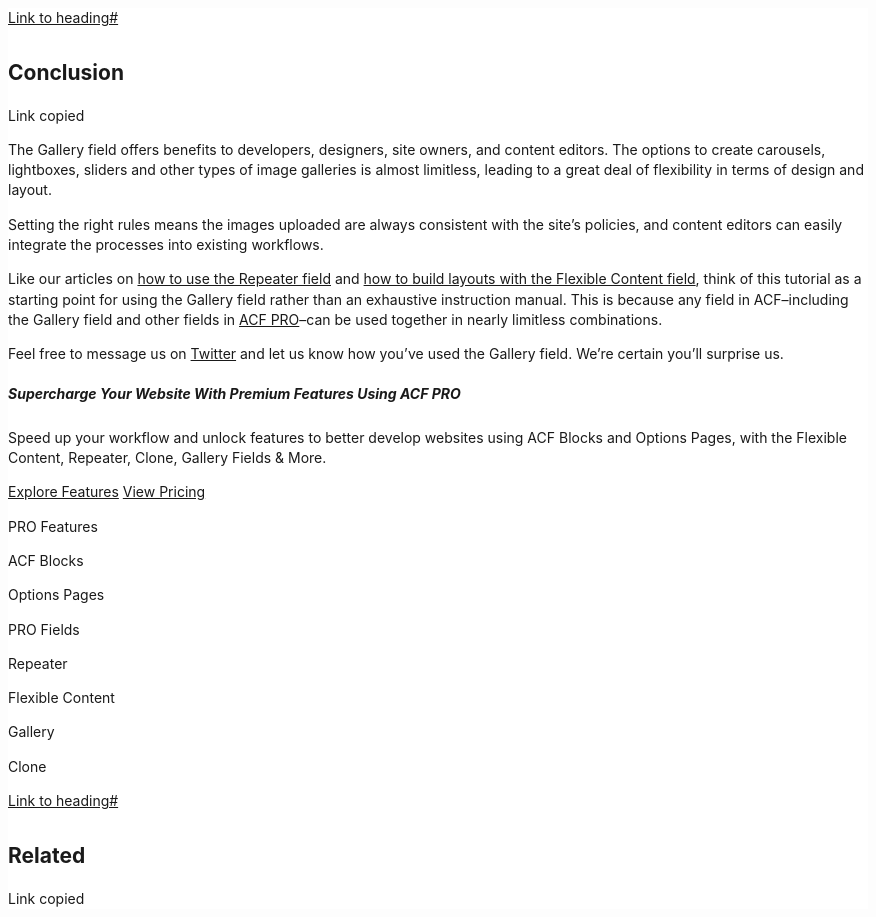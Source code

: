 [Link to heading#](https://www.advancedcustomfields.com/resources/how-to-use-the-gallery-field/#conclusion)

## Conclusion

Link copied

The Gallery field offers benefits to developers, designers, site owners, and content editors. The options to create carousels, lightboxes, sliders and other types of image galleries is almost limitless, leading to a great deal of flexibility in terms of design and layout.

Setting the right rules means the images uploaded are always consistent with the site’s policies, and content editors can easily integrate the processes into existing workflows.

Like our articles on [how to use the Repeater field](https://www.advancedcustomfields.com/resources/repeater/how-to-use-the-repeater-field/) and [how to build layouts with the Flexible Content field](https://www.advancedcustomfields.com/resources/building-layouts-with-the-flexible-content-field-in-a-theme/), think of this tutorial as a starting point for using the Gallery field rather than an exhaustive instruction manual. This is because any field in ACF–including the Gallery field and other fields in [ACF PRO](https://www.advancedcustomfields.com/pro/)–can be used together in nearly limitless combinations.

Feel free to message us on [Twitter](https://twitter.com/wp_acf) and let us know how you’ve used the Gallery field. We’re certain you’ll surprise us.

##### Supercharge Your Website With Premium Features Using ACF PRO

Speed up your workflow and unlock features to better develop websites using ACF Blocks and Options Pages, with the Flexible Content, Repeater,
Clone, Gallery Fields & More.


[Explore Features](https://www.advancedcustomfields.com/pro/) [View Pricing](https://www.advancedcustomfields.com/pro/#pricing-table/)

PRO Features

ACF Blocks

Options Pages

PRO Fields

Repeater

Flexible Content

Gallery

Clone

[Link to heading#](https://www.advancedcustomfields.com/resources/how-to-use-the-gallery-field/#related)

## Related

Link copied
